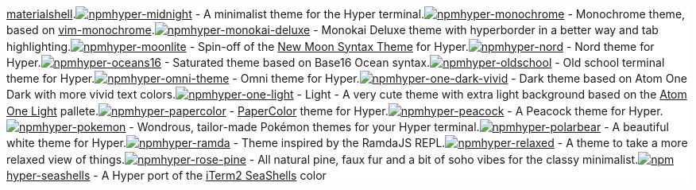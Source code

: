 <a href="https://github.com/carloscuesta/materialshell">materialshell</a>.</td><td><a href="https://www.npmjs.com/package/hyper-materialshell"><img src="https://img.shields.io/npm/dm/hyper-materialshell.svg?label=DL" alt="npm" /></a></td></tr><tr class="even"><td><a href="https://www.npmjs.com/package/hyper-midnight">hyper-midnight</a> - A minimalist theme for the Hyper terminal.</td><td><a href="https://www.npmjs.com/package/hyper-midnight"><img src="https://img.shields.io/npm/dm/hyper-midnight.svg?label=DL" alt="npm" /></a></td></tr><tr class="odd"><td><a href="https://www.npmjs.com/package/hyper-monochrome">hyper-monochrome</a> - Monochrome theme, based on <a href="https://github.com/fxn/vim-monochrome">vim-monochrome</a>.</td><td><a href="https://www.npmjs.com/package/hyper-monochrome"><img src="https://img.shields.io/npm/dm/hyper-monochrome.svg?label=DL" alt="npm" /></a></td></tr><tr class="even"><td><a href="https://www.npmjs.com/package/hyper-monokai-deluxe">hyper-monokai-deluxe</a> - Monokai Deluxe theme with hyperborder in a better way and tab highlighting.</td><td><a href="https://www.npmjs.com/package/hyper-monokai-deluxe"><img src="https://img.shields.io/npm/dm/hyper-monokai-deluxe.svg?label=DL" alt="npm" /></a></td></tr><tr class="odd"><td><a href="https://www.npmjs.com/package/hyper-moonlite">hyper-moonlite</a> - Spin-off of the <a href="https://github.com/taniarascia/new-moon">New Moon Syntax Theme</a> for Hyper.</td><td><a href="https://www.npmjs.com/package/hyper-moonlite"><img src="https://img.shields.io/npm/dm/hyper-moonlite.svg?label=DL" alt="npm" /></a></td></tr><tr class="even"><td><a href="https://www.npmjs.com/package/hyper-nord">hyper-nord</a> - Nord theme for Hyper.</td><td><a href="https://www.npmjs.com/package/hyper-nord"><img src="https://img.shields.io/npm/dm/hyper-nord.svg?label=DL" alt="npm" /></a></td></tr><tr class="odd"><td><a href="https://www.npmjs.com/package/hyper-oceans16">hyper-oceans16</a> - Saturated theme based on Base16 Ocean syntax.</td><td><a href="https://www.npmjs.com/package/hyper-oceans16"><img src="https://img.shields.io/npm/dm/hyper-oceans16.svg?label=DL" alt="npm" /></a></td></tr><tr class="even"><td><a href="https://www.npmjs.com/package/hyper-oldschool">hyper-oldschool</a> - Old school terminal theme for Hyper.</td><td><a href="https://www.npmjs.com/package/hyper-oldschool"><img src="https://img.shields.io/npm/dm/hyper-oldschool.svg?label=DL" alt="npm" /></a></td></tr><tr class="odd"><td><a href="https://www.npmjs.com/package/hyper-omni-theme">hyper-omni-theme</a> - Omni theme for Hyper.</td><td><a href="https://www.npmjs.com/package/hyper-omni-theme"><img src="https://img.shields.io/npm/dm/hyper-omni-theme.svg?label=DL" alt="npm" /></a></td></tr><tr class="even"><td><a href="https://www.npmjs.com/package/hyper-one-dark-vivid">hyper-one-dark-vivid</a> - Dark theme based on Atom One Dark with more vivid text colors.</td><td><a href="https://www.npmjs.com/package/hyper-one-dark-vivid"><img src="https://img.shields.io/npm/dm/hyper-one-dark-vivid.svg?label=DL" alt="npm" /></a></td></tr><tr class="odd"><td><a href="https://www.npmjs.com/package/hyper-one-light">hyper-one-light</a> - Light - A very cute theme with extra light background based on the <a href="https://github.com/atom/one-light-syntax">Atom One Light</a> pallete.</td><td><a href="https://www.npmjs.com/package/hyper-one-light"><img src="https://img.shields.io/npm/dm/hyper-one-light.svg?label=DL" alt="npm" /></a></td></tr><tr class="even"><td><a href="https://www.npmjs.com/package/hyper-papercolor">hyper-papercolor</a> - <a href="https://github.com/NLKNguyen/papercolor-theme">PaperColor</a> theme for Hyper.</td><td><a href="https://www.npmjs.com/package/hyper-papercolor"><img src="https://img.shields.io/npm/dm/hyper-papercolor.svg?label=DL" alt="npm" /></a></td></tr><tr class="odd"><td><a href="https://www.npmjs.com/package/hyper-peacock">hyper-peacock</a> - A Peacock theme for Hyper.</td><td><a href="https://www.npmjs.com/package/hyper-peacock"><img src="https://img.shields.io/npm/dm/hyper-peacock.svg?label=DL" alt="npm" /></a></td></tr><tr class="even"><td><a href="https://www.npmjs.com/package/hyper-pokemon">hyper-pokemon</a> - Wondrous, tailor-made Pokémon themes for your Hyper terminal.</td><td><a href="https://www.npmjs.com/package/hyper-pokemon"><img src="https://img.shields.io/npm/dm/hyper-pokemon.svg?label=DL" alt="npm" /></a></td></tr><tr class="odd"><td><a href="https://www.npmjs.com/package/hyper-polarbear">hyper-polarbear</a> - A beautiful white theme for Hyper.</td><td><a href="https://www.npmjs.com/package/hyper-polarbear"><img src="https://img.shields.io/npm/dm/hyper-polarbear.svg?label=DL" alt="npm" /></a></td></tr><tr class="even"><td><a href="https://www.npmjs.com/package/hyper-ramda">hyper-ramda</a> - Theme inspired by the RamdaJS REPL.</td><td><a href="https://www.npmjs.com/package/hyper-ramda"><img src="https://img.shields.io/npm/dm/hyper-ramda.svg?label=DL" alt="npm" /></a></td></tr><tr class="odd"><td><a href="https://www.npmjs.com/package/hyper-relaxed">hyper-relaxed</a> - A theme to take a more relaxed view of things.</td><td><a href="https://www.npmjs.com/package/hyper-relaxed"><img src="https://img.shields.io/npm/dm/hyper-relaxed.svg?label=DL" alt="npm" /></a></td></tr><tr class="even"><td><a href="https://www.npmjs.com/package/hyper-rose-pine">hyper-rose-pine</a> - All natural pine, faux fur and a bit of soho vibes for the classy minimalist.</td><td><a href="https://www.npmjs.com/package/hyper-rose-pine"><img src="https://img.shields.io/npm/dm/hyper-rose-pine.svg?label=DL" alt="npm" /></a></td></tr><tr class="odd"><td><a href="https://www.npmjs.com/package/hyper-seashells">hyper-seashells</a> - A Hyper port of the <a href="https://github.com/mbadolato/iTerm2-Color-Schemes/blob/master/screenshots/sea_shells.png">iTerm2 SeaShells</a> color